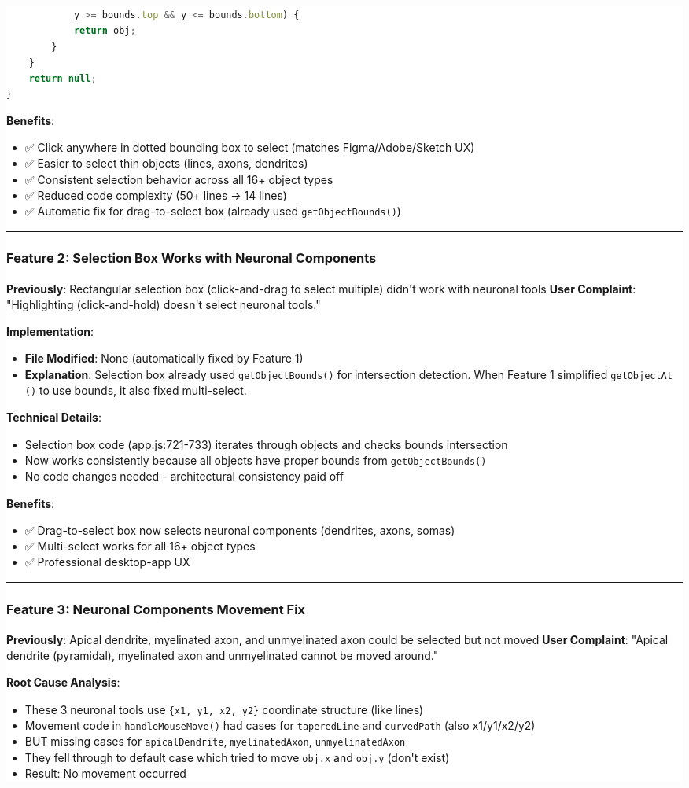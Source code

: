 ```javascript
            y >= bounds.top && y <= bounds.bottom) {
            return obj;
        }
    }
    return null;
}
```

**Benefits**:
- ✅ Click anywhere in dotted bounding box to select (matches Figma/Adobe/Sketch UX)
- ✅ Easier to select thin objects (lines, axons, dendrites)
- ✅ Consistent selection behavior across all 16+ object types
- ✅ Reduced code complexity (50+ lines → 14 lines)
- ✅ Automatic fix for drag-to-select box (already used `getObjectBounds()`)

---

### Feature 2: Selection Box Works with Neuronal Components
**Previously**: Rectangular selection box (click-and-drag to select multiple) didn't work with neuronal tools
**User Complaint**: "Highlighting (click-and-hold) doesn't select neuronal tools."

**Implementation**:
- **File Modified**: None (automatically fixed by Feature 1)
- **Explanation**: Selection box already used `getObjectBounds()` for intersection detection. When Feature 1 simplified `getObjectAt()` to use bounds, it also fixed multi-select.

**Technical Details**:
- Selection box code (app.js:721-733) iterates through objects and checks bounds intersection
- Now works consistently because all objects have proper bounds from `getObjectBounds()`
- No code changes needed - architectural consistency paid off

**Benefits**:
- ✅ Drag-to-select box now selects neuronal components (dendrites, axons, somas)
- ✅ Multi-select works for all 16+ object types
- ✅ Professional desktop-app UX

---

### Feature 3: Neuronal Components Movement Fix
**Previously**: Apical dendrite, myelinated axon, and unmyelinated axon could be selected but not moved
**User Complaint**: "Apical dendrite (pyramidal), myelinated axon and unmyelinated cannot be moved around."

**Root Cause Analysis**:
- These 3 neuronal tools use `{x1, y1, x2, y2}` coordinate structure (like lines)
- Movement code in `handleMouseMove()` had cases for `taperedLine` and `curvedPath` (also x1/y1/x2/y2)
- BUT missing cases for `apicalDendrite`, `myelinatedAxon`, `unmyelinatedAxon`
- They fell through to default case which tried to move `obj.x` and `obj.y` (don't exist)
- Result: No movement occurred
